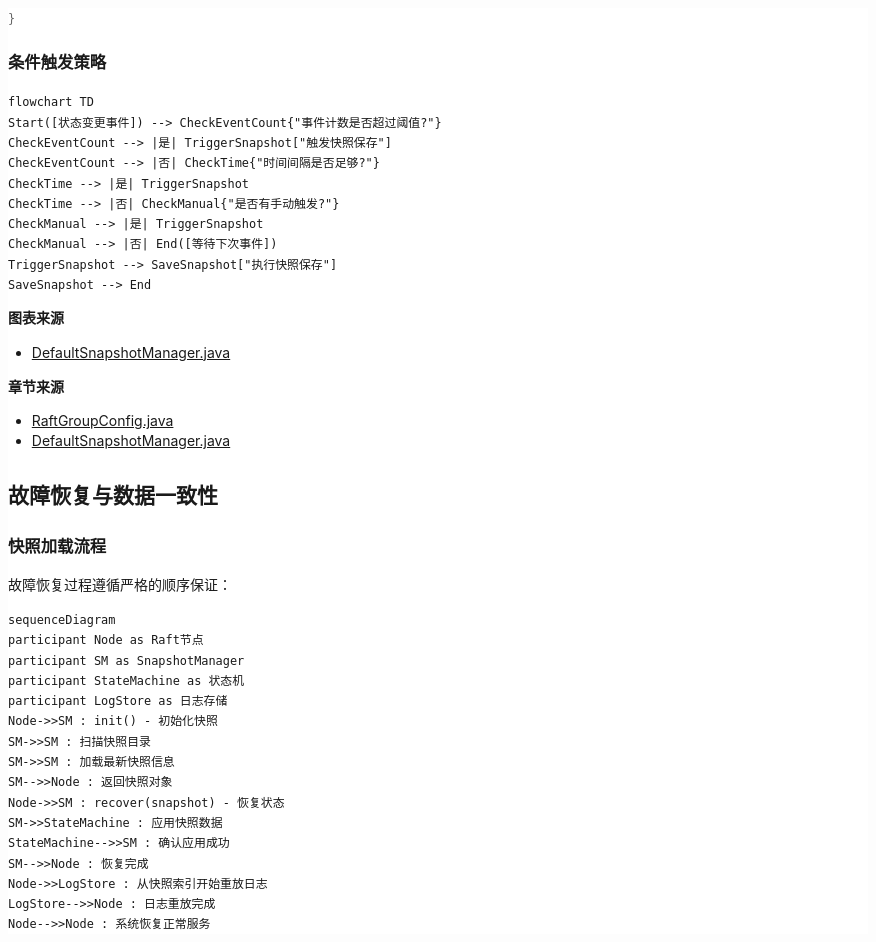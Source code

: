 ```java
}
```

### 条件触发策略

```mermaid
flowchart TD
Start([状态变更事件]) --> CheckEventCount{"事件计数是否超过阈值?"}
CheckEventCount --> |是| TriggerSnapshot["触发快照保存"]
CheckEventCount --> |否| CheckTime{"时间间隔是否足够?"}
CheckTime --> |是| TriggerSnapshot
CheckTime --> |否| CheckManual{"是否有手动触发?"}
CheckManual --> |是| TriggerSnapshot
CheckManual --> |否| End([等待下次事件])
TriggerSnapshot --> SaveSnapshot["执行快照保存"]
SaveSnapshot --> End
```

**图表来源**
- [DefaultSnapshotManager.java](file://server/src/main/java/com/github/dtprj/dongting/raft/sm/DefaultSnapshotManager.java#L260-L280)

**章节来源**
- [RaftGroupConfig.java](file://server/src/main/java/com/github/dtprj/dongting/raft/server/RaftGroupConfig.java#L34-L72)
- [DefaultSnapshotManager.java](file://server/src/main/java/com/github/dtprj/dongting/raft/sm/DefaultSnapshotManager.java#L260-L280)

## 故障恢复与数据一致性

### 快照加载流程

故障恢复过程遵循严格的顺序保证：

```mermaid
sequenceDiagram
participant Node as Raft节点
participant SM as SnapshotManager
participant StateMachine as 状态机
participant LogStore as 日志存储
Node->>SM : init() - 初始化快照
SM->>SM : 扫描快照目录
SM->>SM : 加载最新快照信息
SM-->>Node : 返回快照对象
Node->>SM : recover(snapshot) - 恢复状态
SM->>StateMachine : 应用快照数据
StateMachine-->>SM : 确认应用成功
SM-->>Node : 恢复完成
Node->>LogStore : 从快照索引开始重放日志
LogStore-->>Node : 日志重放完成
Node-->>Node : 系统恢复正常服务
```
